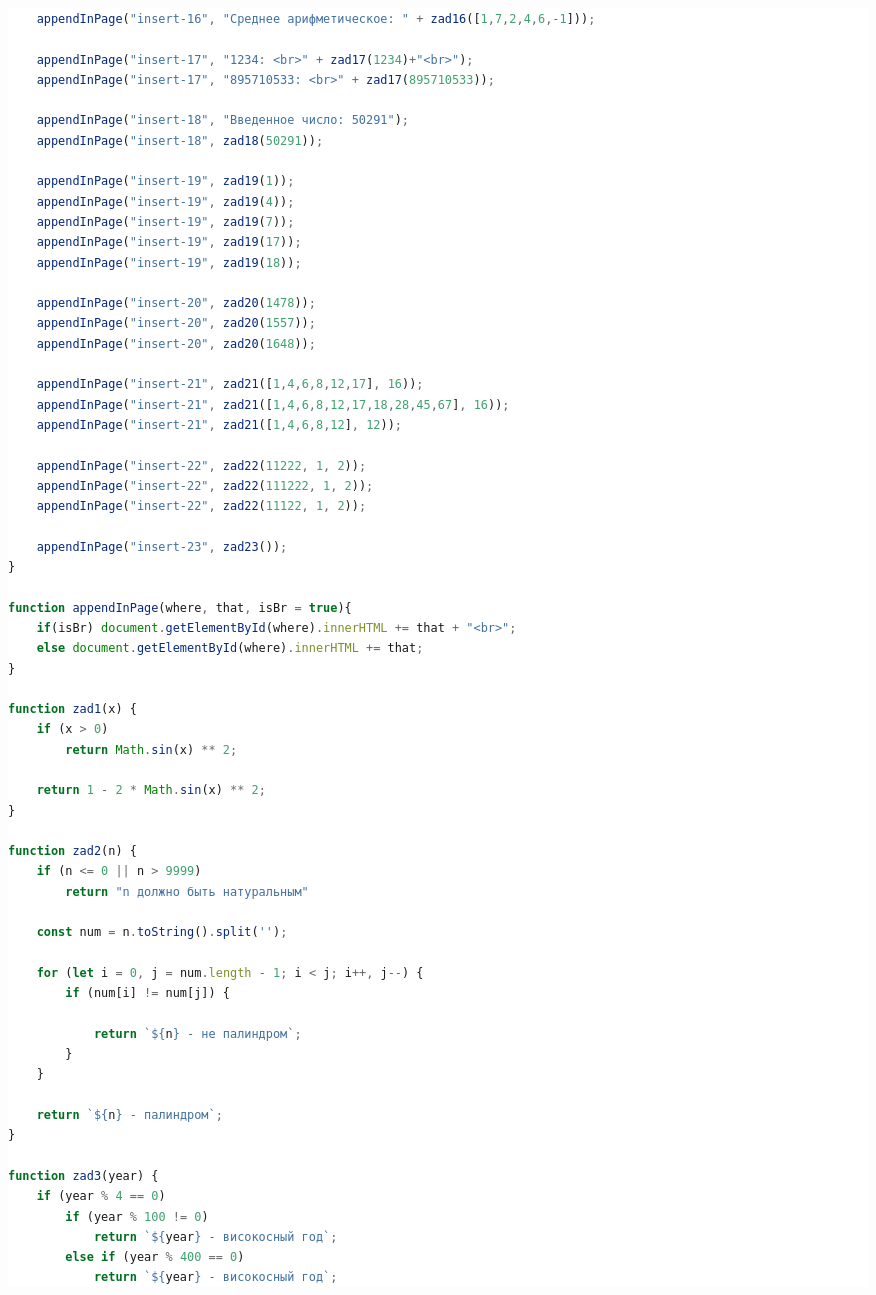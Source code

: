 ```js
    appendInPage("insert-16", "Среднее арифметическое: " + zad16([1,7,2,4,6,-1]));

    appendInPage("insert-17", "1234: <br>" + zad17(1234)+"<br>");
    appendInPage("insert-17", "895710533: <br>" + zad17(895710533));

    appendInPage("insert-18", "Введенное число: 50291");
    appendInPage("insert-18", zad18(50291));

    appendInPage("insert-19", zad19(1));
    appendInPage("insert-19", zad19(4));
    appendInPage("insert-19", zad19(7));
    appendInPage("insert-19", zad19(17));
    appendInPage("insert-19", zad19(18));

    appendInPage("insert-20", zad20(1478));
    appendInPage("insert-20", zad20(1557));
    appendInPage("insert-20", zad20(1648));

    appendInPage("insert-21", zad21([1,4,6,8,12,17], 16));
    appendInPage("insert-21", zad21([1,4,6,8,12,17,18,28,45,67], 16));
    appendInPage("insert-21", zad21([1,4,6,8,12], 12));

    appendInPage("insert-22", zad22(11222, 1, 2));
    appendInPage("insert-22", zad22(111222, 1, 2));
    appendInPage("insert-22", zad22(11122, 1, 2));

    appendInPage("insert-23", zad23());
}

function appendInPage(where, that, isBr = true){
    if(isBr) document.getElementById(where).innerHTML += that + "<br>";
    else document.getElementById(where).innerHTML += that;
}

function zad1(x) {
    if (x > 0)
        return Math.sin(x) ** 2;

    return 1 - 2 * Math.sin(x) ** 2;
}

function zad2(n) {
    if (n <= 0 || n > 9999)
        return "n должно быть натуральным"

    const num = n.toString().split('');

    for (let i = 0, j = num.length - 1; i < j; i++, j--) {
        if (num[i] != num[j]) {

            return `${n} - не палиндром`;
        }
    }

    return `${n} - палиндром`;
}

function zad3(year) {
    if (year % 4 == 0)
        if (year % 100 != 0)
            return `${year} - високосный год`;
        else if (year % 400 == 0)
            return `${year} - високосный год`;
```